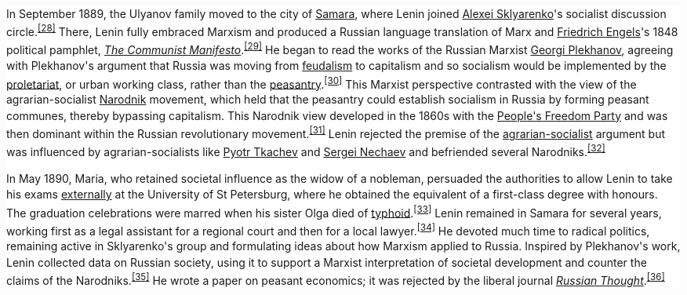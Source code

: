 In September 1889, the Ulyanov family moved to the city of [Samara](https://en.wikipedia.org/wiki/Samara "Samara"), where Lenin joined [Alexei Sklyarenko](https://en.wikipedia.org/wiki/Alexei_Sklyarenko "Alexei Sklyarenko")'s socialist discussion circle.<sup id="cite_ref-FOOTNOTERice199034Service200078White200131_31-0"><a href="https://en.wikipedia.org/wiki/Vladimir_Lenin#cite_note-FOOTNOTERice199034Service200078White200131-31">[28]</a></sup> There, Lenin fully embraced Marxism and produced a Russian language translation of Marx and [Friedrich Engels](https://en.wikipedia.org/wiki/Friedrich_Engels "Friedrich Engels")'s 1848 political pamphlet, _[The Communist Manifesto](https://en.wikipedia.org/wiki/The_Communist_Manifesto "The Communist Manifesto")_.<sup id="cite_ref-FOOTNOTERice199034Service200077Read200518_32-0"><a href="https://en.wikipedia.org/wiki/Vladimir_Lenin#cite_note-FOOTNOTERice199034Service200077Read200518-32">[29]</a></sup> He began to read the works of the Russian Marxist [Georgi Plekhanov](https://en.wikipedia.org/wiki/Georgi_Plekhanov "Georgi Plekhanov"), agreeing with Plekhanov's argument that Russia was moving from [feudalism](https://en.wikipedia.org/wiki/Feudalism "Feudalism") to capitalism and so socialism would be implemented by the [proletariat](https://en.wikipedia.org/wiki/Proletariat "Proletariat"), or urban working class, rather than the [peasantry](https://en.wikipedia.org/wiki/Peasant "Peasant").<sup id="cite_ref-FOOTNOTERice199034,_36–37Service200055–55,_80,_88–89White200131Read200537–38Lih201134–35_33-0"><a href="https://en.wikipedia.org/wiki/Vladimir_Lenin#cite_note-FOOTNOTERice199034,_36%E2%80%9337Service200055%E2%80%9355,_80,_88%E2%80%9389White200131Read200537%E2%80%9338Lih201134%E2%80%9335-33">[30]</a></sup> This Marxist perspective contrasted with the view of the agrarian-socialist [Narodnik](https://en.wikipedia.org/wiki/Narodnik "Narodnik") movement, which held that the peasantry could establish socialism in Russia by forming peasant communes, thereby bypassing capitalism. This Narodnik view developed in the 1860s with the [People's Freedom Party](https://en.wikipedia.org/wiki/Narodnaya_Volya "Narodnaya Volya") and was then dominant within the Russian revolutionary movement.<sup id="cite_ref-FOOTNOTEFischer196423–25,_26Service200055Read200511,_24_34-0"><a href="https://en.wikipedia.org/wiki/Vladimir_Lenin#cite_note-FOOTNOTEFischer196423%E2%80%9325,_26Service200055Read200511,_24-34">[31]</a></sup> Lenin rejected the premise of the [agrarian-socialist](https://en.wikipedia.org/wiki/Agrarian_socialism "Agrarian socialism") argument but was influenced by agrarian-socialists like [Pyotr Tkachev](https://en.wikipedia.org/wiki/Pyotr_Tkachev "Pyotr Tkachev") and [Sergei Nechaev](https://en.wikipedia.org/wiki/Sergei_Nechaev "Sergei Nechaev") and befriended several Narodniks.<sup id="cite_ref-FOOTNOTEService200079,_98_35-0"><a href="https://en.wikipedia.org/wiki/Vladimir_Lenin#cite_note-FOOTNOTEService200079,_98-35">[32]</a></sup>

In May 1890, Maria, who retained societal influence as the widow of a nobleman, persuaded the authorities to allow Lenin to take his exams [externally](https://en.wikipedia.org/wiki/External_degree "External degree") at the University of St Petersburg, where he obtained the equivalent of a first-class degree with honours. The graduation celebrations were marred when his sister Olga died of [typhoid](https://en.wikipedia.org/wiki/Typhoid "Typhoid").<sup id="cite_ref-FOOTNOTERice199034–36Service200082–86White200131Read200518,_19Lih201140_36-0"><a href="https://en.wikipedia.org/wiki/Vladimir_Lenin#cite_note-FOOTNOTERice199034%E2%80%9336Service200082%E2%80%9386White200131Read200518,_19Lih201140-36">[33]</a></sup> Lenin remained in Samara for several years, working first as a legal assistant for a regional court and then for a local lawyer.<sup id="cite_ref-FOOTNOTEFischer196421Rice199036Service200086White200131Read200518Lih201140_37-0"><a href="https://en.wikipedia.org/wiki/Vladimir_Lenin#cite_note-FOOTNOTEFischer196421Rice199036Service200086White200131Read200518Lih201140-37">[34]</a></sup> He devoted much time to radical politics, remaining active in Sklyarenko's group and formulating ideas about how Marxism applied to Russia. Inspired by Plekhanov's work, Lenin collected data on Russian society, using it to support a Marxist interpretation of societal development and counter the claims of the Narodniks.<sup id="cite_ref-FOOTNOTEFischer196421Rice199036,_37_38-0"><a href="https://en.wikipedia.org/wiki/Vladimir_Lenin#cite_note-FOOTNOTEFischer196421Rice199036,_37-38">[35]</a></sup> He wrote a paper on peasant economics; it was rejected by the liberal journal _[Russian Thought](https://en.wikipedia.org/wiki/Russian_Thought "Russian Thought")_.<sup id="cite_ref-FOOTNOTEFischer196421Rice199038Service200093–94_39-0"><a href="https://en.wikipedia.org/wiki/Vladimir_Lenin#cite_note-FOOTNOTEFischer196421Rice199038Service200093%E2%80%9394-39">[36]</a></sup>
